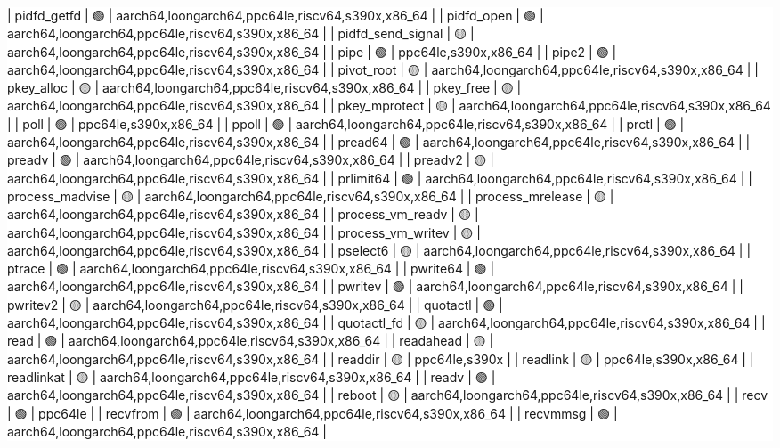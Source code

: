 | pidfd_getfd             | 🟢        | aarch64,loongarch64,ppc64le,riscv64,s390x,x86_64 |
| pidfd_open              | 🟢        | aarch64,loongarch64,ppc64le,riscv64,s390x,x86_64 |
| pidfd_send_signal       | 🟡        | aarch64,loongarch64,ppc64le,riscv64,s390x,x86_64 |
| pipe                    | 🟢        | ppc64le,s390x,x86_64                             |
| pipe2                   | 🟢        | aarch64,loongarch64,ppc64le,riscv64,s390x,x86_64 |
| pivot_root              | 🟡        | aarch64,loongarch64,ppc64le,riscv64,s390x,x86_64 |
| pkey_alloc              | 🟡        | aarch64,loongarch64,ppc64le,riscv64,s390x,x86_64 |
| pkey_free               | 🟡        | aarch64,loongarch64,ppc64le,riscv64,s390x,x86_64 |
| pkey_mprotect           | 🟡        | aarch64,loongarch64,ppc64le,riscv64,s390x,x86_64 |
| poll                    | 🟢        | ppc64le,s390x,x86_64                             |
| ppoll                   | 🟢        | aarch64,loongarch64,ppc64le,riscv64,s390x,x86_64 |
| prctl                   | 🟢        | aarch64,loongarch64,ppc64le,riscv64,s390x,x86_64 |
| pread64                 | 🟢        | aarch64,loongarch64,ppc64le,riscv64,s390x,x86_64 |
| preadv                  | 🟢        | aarch64,loongarch64,ppc64le,riscv64,s390x,x86_64 |
| preadv2                 | 🟡        | aarch64,loongarch64,ppc64le,riscv64,s390x,x86_64 |
| prlimit64               | 🟢        | aarch64,loongarch64,ppc64le,riscv64,s390x,x86_64 |
| process_madvise         | 🟡        | aarch64,loongarch64,ppc64le,riscv64,s390x,x86_64 |
| process_mrelease        | 🟡        | aarch64,loongarch64,ppc64le,riscv64,s390x,x86_64 |
| process_vm_readv        | 🟡        | aarch64,loongarch64,ppc64le,riscv64,s390x,x86_64 |
| process_vm_writev       | 🟡        | aarch64,loongarch64,ppc64le,riscv64,s390x,x86_64 |
| pselect6                | 🟡        | aarch64,loongarch64,ppc64le,riscv64,s390x,x86_64 |
| ptrace                  | 🟢        | aarch64,loongarch64,ppc64le,riscv64,s390x,x86_64 |
| pwrite64                | 🟢        | aarch64,loongarch64,ppc64le,riscv64,s390x,x86_64 |
| pwritev                 | 🟢        | aarch64,loongarch64,ppc64le,riscv64,s390x,x86_64 |
| pwritev2                | 🟡        | aarch64,loongarch64,ppc64le,riscv64,s390x,x86_64 |
| quotactl                | 🟢        | aarch64,loongarch64,ppc64le,riscv64,s390x,x86_64 |
| quotactl_fd             | 🟡        | aarch64,loongarch64,ppc64le,riscv64,s390x,x86_64 |
| read                    | 🟢        | aarch64,loongarch64,ppc64le,riscv64,s390x,x86_64 |
| readahead               | 🟡        | aarch64,loongarch64,ppc64le,riscv64,s390x,x86_64 |
| readdir                 | 🟡        | ppc64le,s390x                                    |
| readlink                | 🟡        | ppc64le,s390x,x86_64                             |
| readlinkat              | 🟡        | aarch64,loongarch64,ppc64le,riscv64,s390x,x86_64 |
| readv                   | 🟢        | aarch64,loongarch64,ppc64le,riscv64,s390x,x86_64 |
| reboot                  | 🟡        | aarch64,loongarch64,ppc64le,riscv64,s390x,x86_64 |
| recv                    | 🟢        | ppc64le                                          |
| recvfrom                | 🟢        | aarch64,loongarch64,ppc64le,riscv64,s390x,x86_64 |
| recvmmsg                | 🟢        | aarch64,loongarch64,ppc64le,riscv64,s390x,x86_64 |